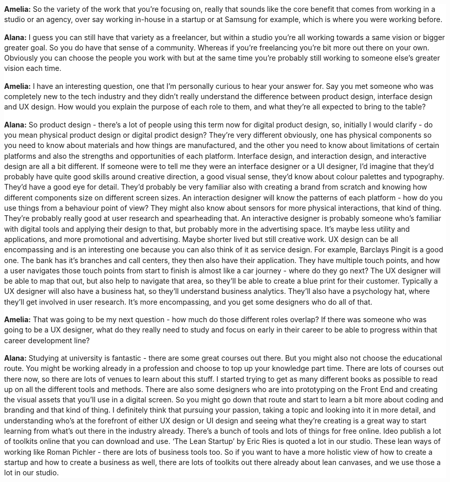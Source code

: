 **Amelia:** So the variety of the work that you’re focusing on, really that sounds like the core benefit that comes from working in a studio or an agency, over say working in-house in a startup or at Samsung for example, which is where you were working before.

**Alana:** I guess you can still have that variety as a freelancer, but within a studio you’re all working towards a same vision or bigger greater goal. So you do have that sense of a community. Whereas if you’re freelancing you’re bit more out there on your own. Obviously you can choose the people you work with but at the same time you’re probably still working to someone else’s greater vision each time.

**Amelia:** I have an interesting question, one that I’m personally curious to hear your answer for. Say you met someone who was completely new to the tech industry and they didn’t really understand the difference between product design, interface design and UX design. How would you explain the purpose of each role to them, and what they’re all expected to bring to the table?

**Alana:** So product design - there’s a lot of people using this term now for digital product design, so, initially I would clarify - do you mean physical product design or digital prodict design? They’re very different obviously, one has physical components so you need to know about materials and how things are manufactured, and the other you need to know about limitations of certain platforms and also the strengths and opportunities of each platform. Interface design, and interaction design, and interactive design are all a bit different. If someone were to tell me they were an interface designer or a UI designer, I’d imagine that they’d probably have quite good skills around creative direction, a good visual sense, they’d know about colour palettes and typography. They’d have a good eye for detail. They’d probably be very familiar also with creating a brand from scratch and knowing how different components size on different screen sizes. An interaction designer will know the patterns of each platform - how do you use things from a behaviour point of view? They might also know about sensors for more physical interactions, that kind of thing. They’re probably really good at user research and spearheading that. An interactive designer is probably someone who’s familiar with digital tools and applying their design to that, but probably more in the advertising space. It’s maybe less utility and applications, and more promotional and advertising. Maybe shorter lived but still creative work. UX design can be all encompassing and is an interesting one because you can also think of it as service design. For example, Barclays Pingit is a good one. The bank has it’s branches and call centers, they then also have their application. They have multiple touch points, and how a user navigates those touch points from start to finish is almost like a car journey - where do they go next? The UX designer will be able to map that out, but also help to navigate that area, so they’ll be able to create a blue print for their customer. Typically a UX designer will also have a business hat, so they’ll understand business analytics. They’ll also have a psychology hat, where they’ll get involved in user research. It’s more encompassing, and you get some designers who do all of that.

**Amelia:** That was going to be my next question - how much do those different roles overlap? If there was someone who was going to be a UX designer, what do they really need to study and focus on early in their career to be able to progress within that career development line?

**Alana:** Studying at university is fantastic - there are some great courses out there. But you might also not choose the educational route. You might be working already in a profession and choose to top up your knowledge part time. There are lots of courses out there now, so there are lots of venues to learn about this stuff. I started trying to get as many different books as possible to read up on all the different tools and methods. There are also some designers who are into prototyping on the Front End and creating the visual assets that you’ll use in a digital screen. So you might go down that route and start to learn a bit more about coding and branding and that kind of thing. I definitely think that pursuing your passion, taking a topic and looking into it in more detail, and understanding who’s at the forefront of either UX design or UI design and seeing what they’re creating is a great way to start learning from what’s out there in the industry already. There’s a bunch of tools and lots of things for free online. Ideo publish a lot of toolkits online that you can download and use. ‘The Lean Startup’ by Eric Ries is quoted a lot in our studio. These lean ways of working like Roman Pichler - there are lots of business tools too. So if you want to have a more holistic view of how to create a startup and how to create a business as well, there are lots of toolkits out there already about lean canvases, and we use those a lot in our studio.
